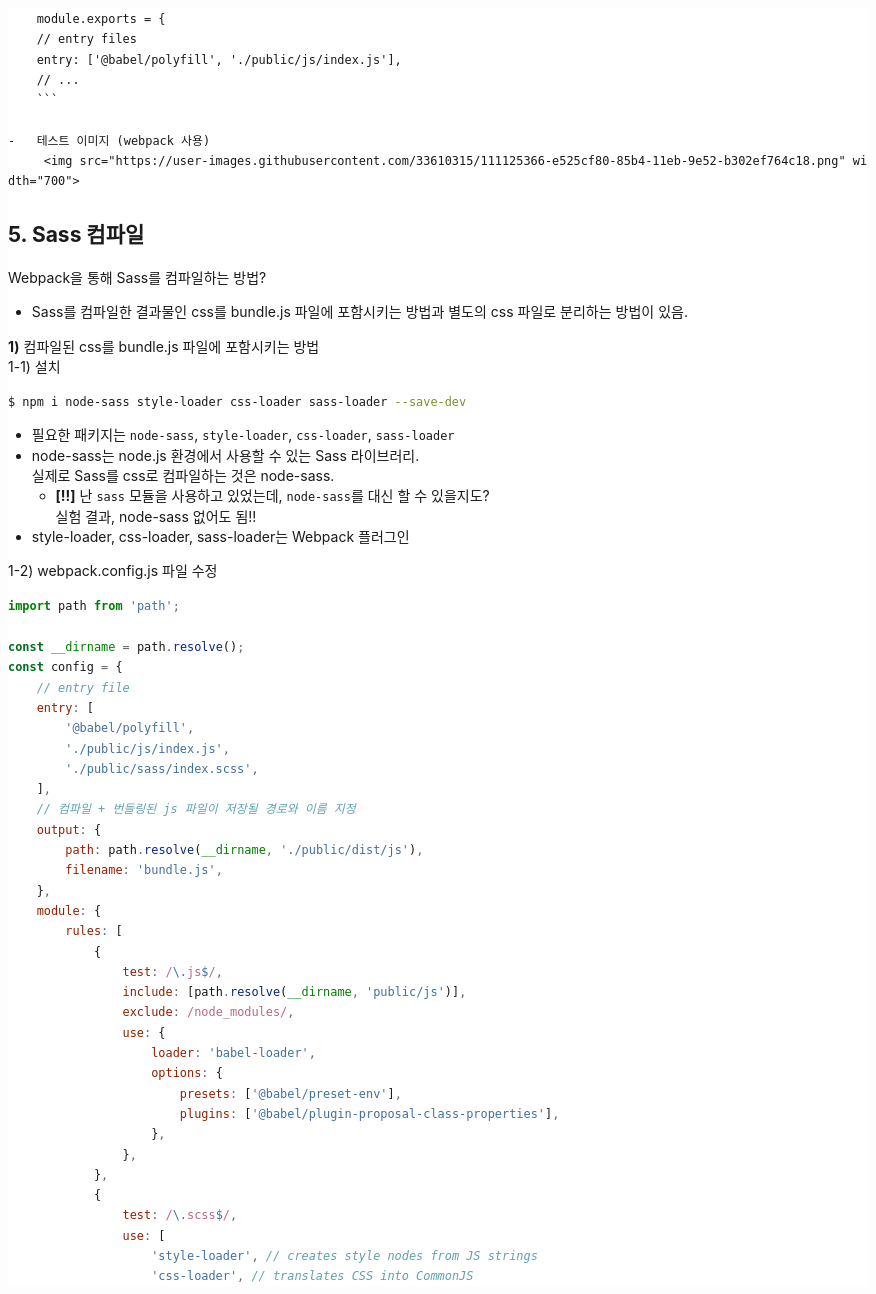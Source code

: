         module.exports = {
        // entry files
        entry: ['@babel/polyfill', './public/js/index.js'],
        // ...
        ```

    -   테스트 이미지 (webpack 사용)  
         <img src="https://user-images.githubusercontent.com/33610315/111125366-e525cf80-85b4-11eb-9e52-b302ef764c18.png" width="700">

## **5.** Sass 컴파일

Webpack을 통해 Sass를 컴파일하는 방법?

-   Sass를 컴파일한 결과물인 css를 bundle.js 파일에 포함시키는 방법과 별도의 css 파일로 분리하는 방법이 있음.

**1)** 컴파일된 css를 bundle.js 파일에 포함시키는 방법  
1-1) 설치

```sh
$ npm i node-sass style-loader css-loader sass-loader --save-dev
```

-   필요한 패키지는 `node-sass`, `style-loader`, `css-loader`, `sass-loader`
-   node-sass는 node.js 환경에서 사용할 수 있는 Sass 라이브러리.  
     실제로 Sass를 css로 컴파일하는 것은 node-sass.
    -   **[!!]** 난 `sass` 모듈을 사용하고 있었는데, `node-sass`를 대신 할 수 있을지도?  
         실험 결과, node-sass 없어도 됨!!
-   style-loader, css-loader, sass-loader는 Webpack 플러그인

1-2) webpack.config.js 파일 수정

```js
import path from 'path';

const __dirname = path.resolve();
const config = {
    // entry file
    entry: [
        '@babel/polyfill',
        './public/js/index.js',
        './public/sass/index.scss',
    ],
    // 컴파일 + 번들링된 js 파일이 저장될 경로와 이름 지정
    output: {
        path: path.resolve(__dirname, './public/dist/js'),
        filename: 'bundle.js',
    },
    module: {
        rules: [
            {
                test: /\.js$/,
                include: [path.resolve(__dirname, 'public/js')],
                exclude: /node_modules/,
                use: {
                    loader: 'babel-loader',
                    options: {
                        presets: ['@babel/preset-env'],
                        plugins: ['@babel/plugin-proposal-class-properties'],
                    },
                },
            },
            {
                test: /\.scss$/,
                use: [
                    'style-loader', // creates style nodes from JS strings
                    'css-loader', // translates CSS into CommonJS
```